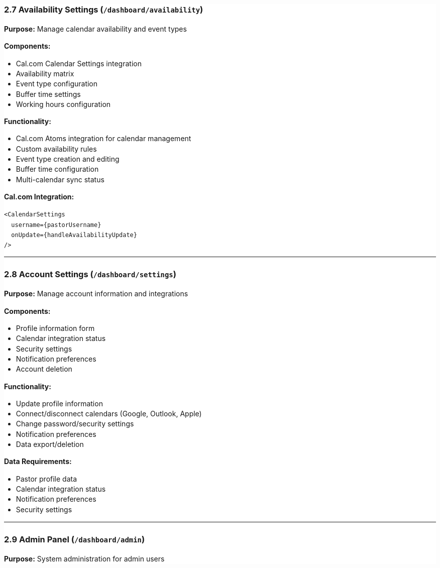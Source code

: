 ### 2.7 Availability Settings (`/dashboard/availability`)
**Purpose:** Manage calendar availability and event types

**Components:**
- Cal.com Calendar Settings integration
- Availability matrix
- Event type configuration
- Buffer time settings
- Working hours configuration

**Functionality:**
- Cal.com Atoms integration for calendar management
- Custom availability rules
- Event type creation and editing
- Buffer time configuration
- Multi-calendar sync status

**Cal.com Integration:**
```tsx
<CalendarSettings
  username={pastorUsername}
  onUpdate={handleAvailabilityUpdate}
/>
```

---

### 2.8 Account Settings (`/dashboard/settings`)
**Purpose:** Manage account information and integrations

**Components:**
- Profile information form
- Calendar integration status
- Security settings
- Notification preferences
- Account deletion

**Functionality:**
- Update profile information
- Connect/disconnect calendars (Google, Outlook, Apple)
- Change password/security settings
- Notification preferences
- Data export/deletion

**Data Requirements:**
- Pastor profile data
- Calendar integration status
- Notification preferences
- Security settings

---

### 2.9 Admin Panel (`/dashboard/admin`)
**Purpose:** System administration for admin users
